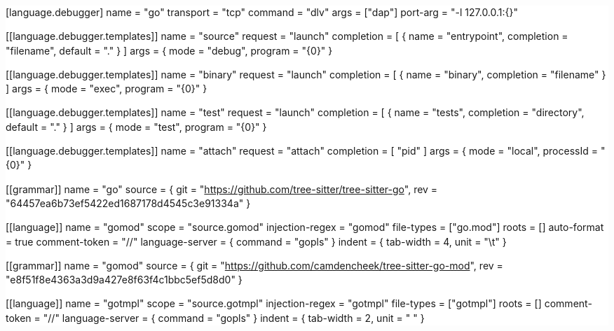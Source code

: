 [language.debugger]
name = "go"
transport = "tcp"
command = "dlv"
args = ["dap"]
port-arg = "-l 127.0.0.1:{}"

[[language.debugger.templates]]
name = "source"
request = "launch"
completion = [ { name = "entrypoint", completion = "filename", default = "." } ]
args = { mode = "debug", program = "{0}" }

[[language.debugger.templates]]
name = "binary"
request = "launch"
completion = [ { name = "binary", completion = "filename" } ]
args = { mode = "exec", program = "{0}" }

[[language.debugger.templates]]
name = "test"
request = "launch"
completion = [ { name = "tests", completion = "directory", default = "." } ]
args = { mode = "test", program = "{0}" }

[[language.debugger.templates]]
name = "attach"
request = "attach"
completion = [ "pid" ]
args = { mode = "local", processId = "{0}" }

[[grammar]]
name = "go"
source = { git = "https://github.com/tree-sitter/tree-sitter-go", rev = "64457ea6b73ef5422ed1687178d4545c3e91334a" }

[[language]]
name = "gomod"
scope = "source.gomod"
injection-regex = "gomod"
file-types = ["go.mod"]
roots = []
auto-format = true
comment-token = "//"
language-server = { command = "gopls" }
indent = { tab-width = 4, unit = "\t" }

[[grammar]]
name = "gomod"
source = { git = "https://github.com/camdencheek/tree-sitter-go-mod", rev = "e8f51f8e4363a3d9a427e8f63f4c1bbc5ef5d8d0" }

[[language]]
name = "gotmpl"
scope = "source.gotmpl"
injection-regex = "gotmpl"
file-types = ["gotmpl"]
roots = []
comment-token = "//"
language-server = { command = "gopls" }
indent = { tab-width = 2, unit = " " }
